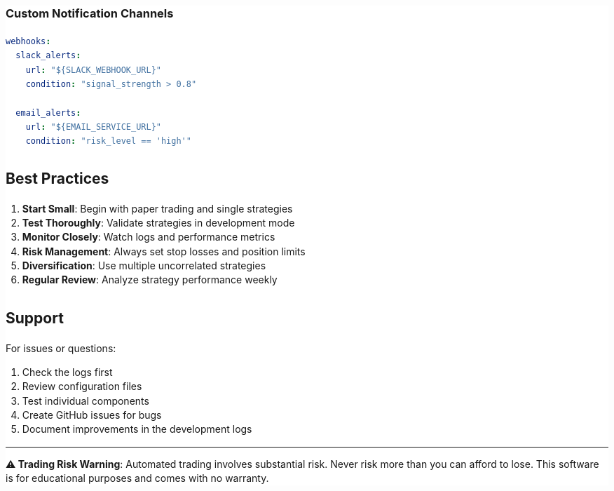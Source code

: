 ### Custom Notification Channels

```yaml
webhooks:
  slack_alerts:
    url: "${SLACK_WEBHOOK_URL}"
    condition: "signal_strength > 0.8"
  
  email_alerts:
    url: "${EMAIL_SERVICE_URL}"
    condition: "risk_level == 'high'"
```

## Best Practices

1. **Start Small**: Begin with paper trading and single strategies
2. **Test Thoroughly**: Validate strategies in development mode
3. **Monitor Closely**: Watch logs and performance metrics
4. **Risk Management**: Always set stop losses and position limits
5. **Diversification**: Use multiple uncorrelated strategies
6. **Regular Review**: Analyze strategy performance weekly

## Support

For issues or questions:
1. Check the logs first
2. Review configuration files
3. Test individual components
4. Create GitHub issues for bugs
5. Document improvements in the development logs

---

**⚠️ Trading Risk Warning**: Automated trading involves substantial risk. Never risk more than you can afford to lose. This software is for educational purposes and comes with no warranty.